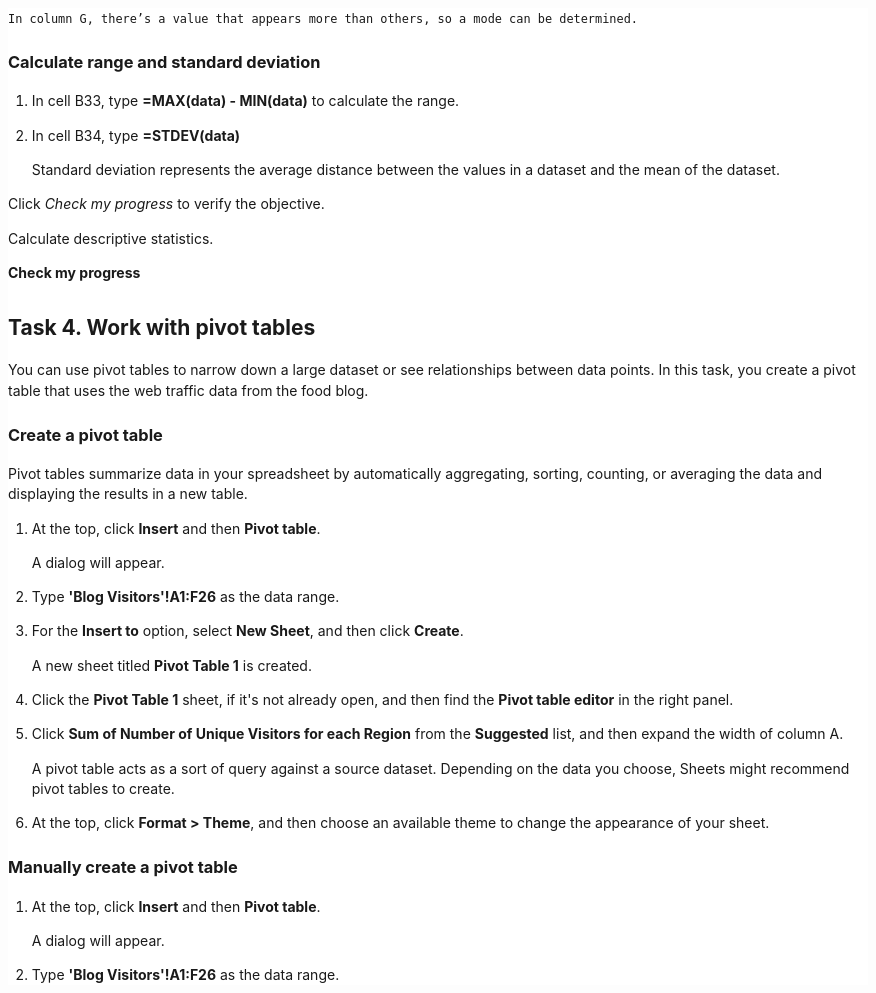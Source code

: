     In column G, there’s a value that appears more than others, so a mode can be determined.
    

### Calculate range and standard deviation

1. In cell B33, type **\=MAX(data) - MIN(data)** to calculate the range.
    
2. In cell B34, type **\=STDEV(data)**
    
    Standard deviation represents the average distance between the values in a dataset and the mean of the dataset.
    

Click *Check my progress* to verify the objective.

Calculate descriptive statistics.

**Check my progress**

## **Task 4. Work with pivot tables**

You can use pivot tables to narrow down a large dataset or see relationships between data points. In this task, you create a pivot table that uses the web traffic data from the food blog.

### Create a pivot table

Pivot tables summarize data in your spreadsheet by automatically aggregating, sorting, counting, or averaging the data and displaying the results in a new table.

1. At the top, click **Insert** and then **Pivot table**.
    
    A dialog will appear.
    
2. Type **'Blog Visitors'!A1:F26** as the data range.
    
3. For the **Insert to** option, select **New Sheet**, and then click **Create**.
    
    A new sheet titled **Pivot Table 1** is created.
    
4. Click the **Pivot Table 1** sheet, if it's not already open, and then find the **Pivot table editor** in the right panel.
    
5. Click **Sum of Number of Unique Visitors for each Region** from the **Suggested** list, and then expand the width of column A.
    
    A pivot table acts as a sort of query against a source dataset. Depending on the data you choose, Sheets might recommend pivot tables to create.
    
6. At the top, click **Format &gt; Theme**, and then choose an available theme to change the appearance of your sheet.
    

### Manually create a pivot table

1. At the top, click **Insert** and then **Pivot table**.
    
    A dialog will appear.
    
2. Type **'Blog Visitors'!A1:F26** as the data range.
    